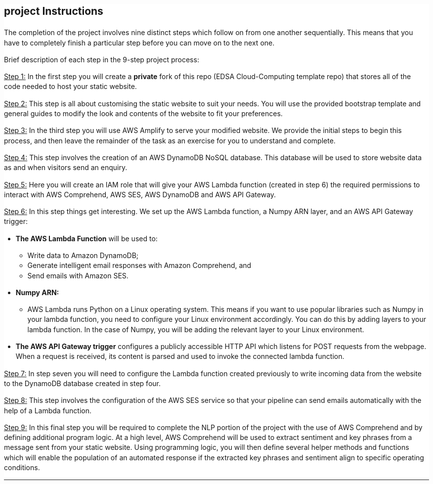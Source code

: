 
## project Instructions

The completion of the project involves nine distinct steps which follow on from one another sequentially. This means that you have to completely finish a particular step before you can move on to the next one.


Brief description of each step in the 9-step project process:

  [Step 1:](#1_section_id) In the first step you will create a **private** fork of this repo (EDSA Cloud-Computing template repo) that stores all of the code needed to host your static website. 
    
  [Step 2:](#2_section_id) This step is all about customising the static website to suit your needs. You will use the provided bootstrap template and general guides to modify the look and contents of the website to fit your preferences. 
    
  [Step 3:](#3_section_id) In the third step you will use AWS Amplify to serve your modified website. We provide the initial steps to begin this process, and then leave the remainder of the task as an exercise for you to understand and complete. 
  
  [Step 4:](#4_section_id) This step involves the creation of an AWS DynamoDB NoSQL database. This database will be used to store website data as and when visitors send an enquiry. 
    
  [Step 5:](#5_section_id) Here you will create an IAM role that will give your AWS Lambda function (created in step 6) the required permissions to interact with AWS Comprehend, AWS SES, AWS DynamoDB and AWS API Gateway.
    
  [Step 6:](#6_section_id) In this step things get interesting. We set up the AWS Lambda function, a Numpy ARN layer, and an AWS API Gateway trigger:
    
   - **The AWS Lambda Function** will be used to:
        - Write data to Amazon DynamoDB;
        - Generate intelligent email responses with Amazon Comprehend, and
        - Send emails with Amazon SES.

   - **Numpy ARN:**
        - AWS Lambda runs Python on a Linux operating system. This means if you want to use popular libraries such as Numpy in your lambda function, you need to configure your Linux environment accordingly. You can do this by adding layers to your lambda function. In the case of Numpy, you will be adding the relevant layer to your Linux environment.

   - **The AWS API Gateway trigger** configures a publicly accessible HTTP API which listens for POST requests from the webpage. When a request is received, its content is parsed and used to invoke the connected lambda function.   
    
  [Step 7:](#7_section_id) In step seven you will need to configure the Lambda function created previously to write incoming data from the website to the DynamoDB database created in step four.
    
  [Step 8:](#8_section_id) This step involves the configuration of the AWS SES service so that your pipeline can send emails automatically with the help of a Lambda function.
    
  [Step 9:](#9_section_id) In this final step you will be required to complete the NLP portion of the project with the use of AWS Comprehend and by defining additional program logic. At a high level, AWS Comprehend will be used to extract sentiment and key phrases from a message sent from your static website. Using programming logic, you will then define several helper methods and functions which will enable the population of an automated response if the extracted key phrases and sentiment align to specific operating conditions. 

---